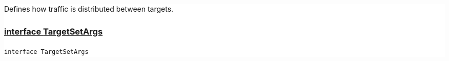 Defines how traffic is distributed between targets.

<h3 class="pdoc-module-header" id="TargetSetArgs" data-link-title="TargetSetArgs">
    <a href="https://github.com/pulumi/pulumi-spotinst/blob/484144fa536801f876c2b568da5c45d6396fb21e/sdk/nodejs/multai/targetSet.ts#L196">
        interface <strong>TargetSetArgs</strong>
    </a>
</h3>

<pre class="highlight"><code><span class='kr'>interface</span> <span class='nx'>TargetSetArgs</span></code></pre>

